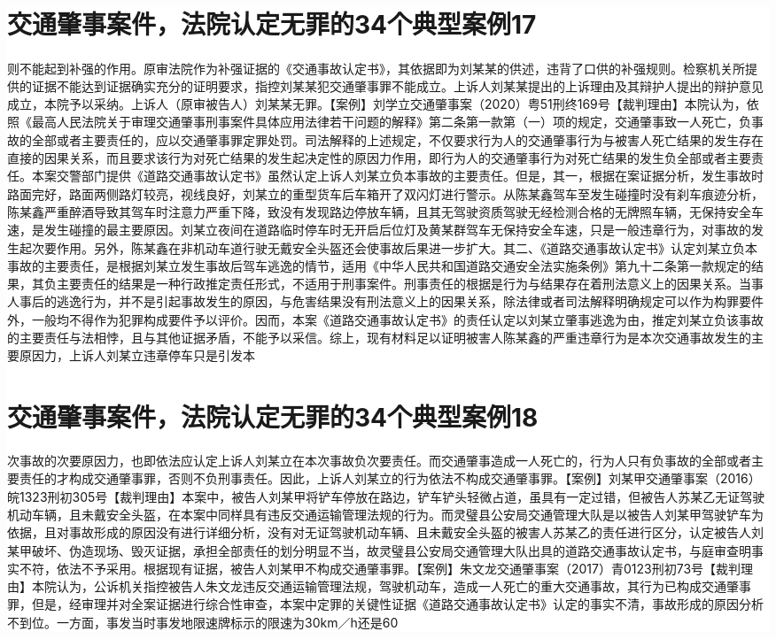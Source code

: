 # 交通肇事案件，法院认定无罪的34个典型案例17

则不能起到补强的作用。原审法院作为补强证据的《交通事故认定书》，其依据即为刘某某的供述，违背了口供的补强规则。检察机关所提供的证据不能达到证据确实充分的证明要求，指控刘某某犯交通肇事罪不能成立。上诉人刘某某提出的上诉理由及其辩护人提出的辩护意见成立，本院予以采纳。上诉人（原审被告人）刘某某无罪。【案例】刘学立交通肇事案（2020）粤51刑终169号【裁判理由】本院认为，依照《最高人民法院关于审理交通肇事刑事案件具体应用法律若干问题的解释》第二条第一款第（一）项的规定，交通肇事致一人死亡，负事故的全部或者主要责任的，应以交通肇事罪定罪处罚。司法解释的上述规定，不仅要求行为人的交通肇事行为与被害人死亡结果的发生存在直接的因果关系，而且要求该行为对死亡结果的发生起决定性的原因力作用，即行为人的交通肇事行为对死亡结果的发生负全部或者主要责任。本案交警部门提供《道路交通事故认定书》虽然认定上诉人刘某立负本事故的主要责任。但是，其一，根据在案证据分析，发生事故时路面完好，路面两侧路灯较亮，视线良好，刘某立的重型货车后车箱开了双闪灯进行警示。从陈某鑫驾车至发生碰撞时没有刹车痕迹分析，陈某鑫严重醉酒导致其驾车时注意力严重下降，致没有发现路边停放车辆，且其无驾驶资质驾驶无经检测合格的无牌照车辆，无保持安全车速，是发生碰撞的最主要原因。刘某立夜间在道路临时停车时无开启后位灯及黄某群驾车无保持安全车速，只是一般违章行为，对事故的发生起次要作用。另外，陈某鑫在非机动车道行驶无戴安全头盔还会使事故后果进一步扩大。其二、《道路交通事故认定书》认定刘某立负本事故的主要责任，是根据刘某立发生事故后驾车逃逸的情节，适用《中华人民共和国道路交通安全法实施条例》第九十二条第一款规定的结果，其负主要责任的结果是一种行政推定责任形式，不适用于刑事案件。刑事责任的根据是行为与结果存在着刑法意义上的因果关系。当事人事后的逃逸行为，并不是引起事故发生的原因，与危害结果没有刑法意义上的因果关系，除法律或者司法解释明确规定可以作为构罪要件外，一般均不得作为犯罪构成要件予以评价。因而，本案《道路交通事故认定书》的责任认定以刘某立肇事逃逸为由，推定刘某立负该事故的主要责任与法相悖，且与其他证据矛盾，不能予以采信。综上，现有材料足以证明被害人陈某鑫的严重违章行为是本次交通事故发生的主要原因力，上诉人刘某立违章停车只是引发本

# 交通肇事案件，法院认定无罪的34个典型案例18

次事故的次要原因力，也即依法应认定上诉人刘某立在本次事故负次要责任。而交通肇事造成一人死亡的，行为人只有负事故的全部或者主要责任的才构成交通肇事罪，否则不负刑事责任。因此，上诉人刘某立的行为依法不构成交通肇事罪。【案例】刘某甲交通肇事案（2016）皖1323刑初305号【裁判理由】本案中，被告人刘某甲将铲车停放在路边，铲车铲头轻微占道，虽具有一定过错，但被告人苏某乙无证驾驶机动车辆，且未戴安全头盔，在本案中同样具有违反交通运输管理法规的行为。而灵璧县公安局交通管理大队是以被告人刘某甲驾驶铲车为依据，且对事故形成的原因没有进行详细分析，没有对无证驾驶机动车辆、且未戴安全头盔的被害人苏某乙的责任进行区分，认定被告人刘某甲破坏、伪造现场、毁灭证据，承担全部责任的划分明显不当，故灵璧县公安局交通管理大队出具的道路交通事故认定书，与庭审查明事实不符，依法不予采用。根据现有证据，被告人刘某甲不构成交通肇事罪。【案例】朱文龙交通肇事案（2017）青0123刑初73号【裁判理由】本院认为，公诉机关指控被告人朱文龙违反交通运输管理法规，驾驶机动车，造成一人死亡的重大交通事故，其行为已构成交通肇事罪，但是，经审理并对全案证据进行综合性审查，本案中定罪的关键性证据《道路交通事故认定书》认定的事实不清，事故形成的原因分析不到位。一方面，事发当时事发地限速牌标示的限速为30km／h还是60

